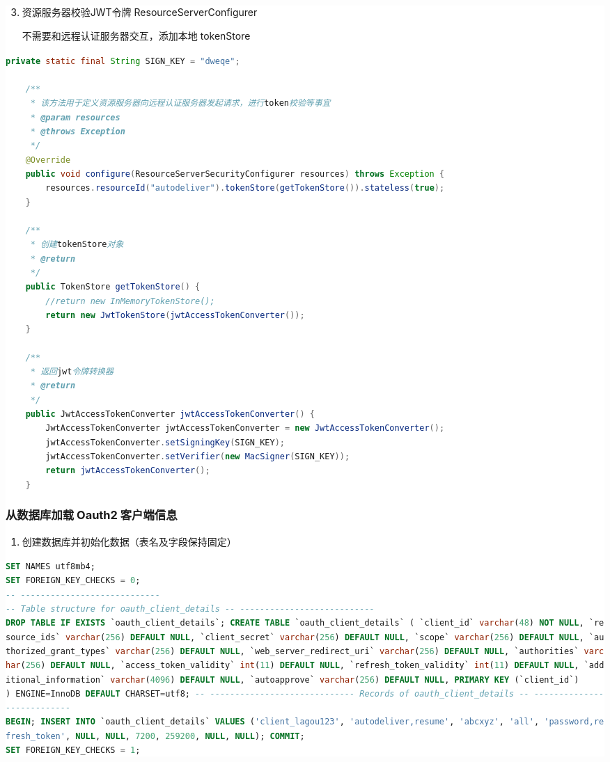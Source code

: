 3. 资源服务器校验JWT令牌 ResourceServerConfigurer

   不需要和远程认证服务器交互，添加本地 tokenStore

```java
private static final String SIGN_KEY = "dweqe";

    /**
     * 该方法用于定义资源服务器向远程认证服务器发起请求，进行token校验等事宜
     * @param resources
     * @throws Exception
     */
    @Override
    public void configure(ResourceServerSecurityConfigurer resources) throws Exception {
        resources.resourceId("autodeliver").tokenStore(getTokenStore()).stateless(true);
    }

    /**
     * 创建tokenStore对象
     * @return
     */
    public TokenStore getTokenStore() {
        //return new InMemoryTokenStore();
        return new JwtTokenStore(jwtAccessTokenConverter());
    }

    /**
     * 返回jwt令牌转换器
     * @return
     */
    public JwtAccessTokenConverter jwtAccessTokenConverter() {
        JwtAccessTokenConverter jwtAccessTokenConverter = new JwtAccessTokenConverter();
        jwtAccessTokenConverter.setSigningKey(SIGN_KEY);
        jwtAccessTokenConverter.setVerifier(new MacSigner(SIGN_KEY));
        return jwtAccessTokenConverter();
    }
```

### 从数据库加载 Oauth2 客户端信息

1. 创建数据库并初始化数据（表名及字段保持固定）

```sql
SET NAMES utf8mb4; 
SET FOREIGN_KEY_CHECKS = 0;
-- ----------------------------
-- Table structure for oauth_client_details -- ---------------------------
DROP TABLE IF EXISTS `oauth_client_details`; CREATE TABLE `oauth_client_details` ( `client_id` varchar(48) NOT NULL, `resource_ids` varchar(256) DEFAULT NULL, `client_secret` varchar(256) DEFAULT NULL, `scope` varchar(256) DEFAULT NULL, `authorized_grant_types` varchar(256) DEFAULT NULL, `web_server_redirect_uri` varchar(256) DEFAULT NULL, `authorities` varchar(256) DEFAULT NULL, `access_token_validity` int(11) DEFAULT NULL, `refresh_token_validity` int(11) DEFAULT NULL, `additional_information` varchar(4096) DEFAULT NULL, `autoapprove` varchar(256) DEFAULT NULL, PRIMARY KEY (`client_id`)
) ENGINE=InnoDB DEFAULT CHARSET=utf8; -- ----------------------------- Records of oauth_client_details -- ---------------------------
BEGIN; INSERT INTO `oauth_client_details` VALUES ('client_lagou123', 'autodeliver,resume', 'abcxyz', 'all', 'password,refresh_token', NULL, NULL, 7200, 259200, NULL, NULL); COMMIT;
SET FOREIGN_KEY_CHECKS = 1;
```
